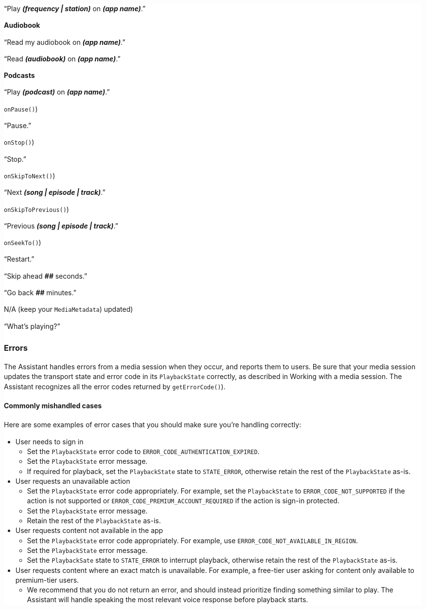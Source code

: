 “Play **_(frequency | station)_** on **_(app name)_**.”

**Audiobook**

“Read my audiobook on **_(app name)_**.”

“Read **_(audiobook)_** on **_(app name)_**.”

**Podcasts**

“Play **_(podcast)_** on **_(app name)_**.”

`onPause()`)

“Pause.”

`onStop()`)

“Stop.”

`onSkipToNext()`)

“Next **_(song | episode | track)_**.”

`onSkipToPrevious()`)

“Previous **_(song | episode | track)_**.”

`onSeekTo()`)

“Restart.”

“Skip ahead **_##_** seconds.”

“Go back **_##_** minutes.”

N/A (keep your `MediaMetadata`) updated)

“What’s playing?”

### Errors

The Assistant handles errors from a media session when they occur, and reports them to users. Be sure that your media session updates the transport state and error code in its `PlaybackState` correctly, as described in Working with a media session. The Assistant recognizes all the error codes returned by `getErrorCode()`).

#### Commonly mishandled cases

Here are some examples of error cases that you should make sure you’re handling correctly:

*   User needs to sign in
    *   Set the `PlaybackState` error code to `ERROR_CODE_AUTHENTICATION_EXPIRED`.
    *   Set the `PlaybackState` error message.
    *   If required for playback, set the `PlaybackState` state to `STATE_ERROR`, otherwise retain the rest of the `PlaybackState` as-is.
*   User requests an unavailable action
    *   Set the `PlaybackState` error code appropriately. For example, set the `PlaybackState` to `ERROR_CODE_NOT_SUPPORTED` if the action is not supported or `ERROR_CODE_PREMIUM_ACCOUNT_REQUIRED` if the action is sign-in protected.
    *   Set the `PlaybackState` error message.
    *   Retain the rest of the `PlaybackState` as-is.
*   User requests content not available in the app
    *   Set the `PlaybackState` error code appropriately. For example, use `ERROR_CODE_NOT_AVAILABLE_IN_REGION`.
    *   Set the `PlaybackState` error message.
    *   Set the `PlaybackSate` state to `STATE_ERROR` to interrupt playback, otherwise retain the rest of the `PlaybackState` as-is.
*   User requests content where an exact match is unavailable. For example, a free-tier user asking for content only available to premium-tier users.
    *   We recommend that you do not return an error, and should instead prioritize finding something similar to play. The Assistant will handle speaking the most relevant voice response before playback starts.
